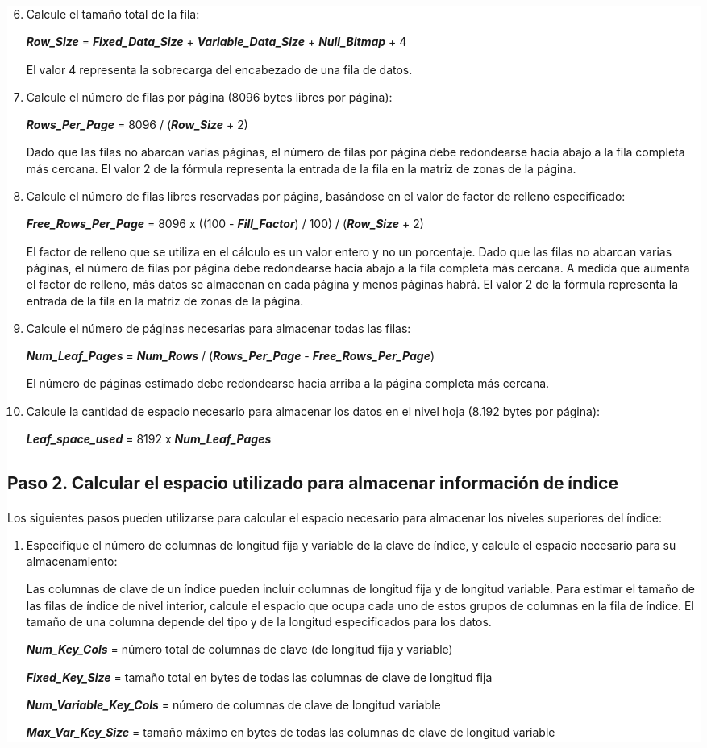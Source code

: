 6.  Calcule el tamaño total de la fila:  
  
     ***Row_Size***  = ***Fixed_Data_Size*** + ***Variable_Data_Size*** + ***Null_Bitmap*** + 4  
  
     El valor 4 representa la sobrecarga del encabezado de una fila de datos.  
  
7.  Calcule el número de filas por página (8096 bytes libres por página):  
  
     ***Rows_Per_Page***  = 8096 / (***Row_Size*** + 2)  
  
     Dado que las filas no abarcan varias páginas, el número de filas por página debe redondearse hacia abajo a la fila completa más cercana. El valor 2 de la fórmula representa la entrada de la fila en la matriz de zonas de la página.  
  
8.  Calcule el número de filas libres reservadas por página, basándose en el valor de [factor de relleno](../../relational-databases/indexes/specify-fill-factor-for-an-index.md) especificado:  
  
     ***Free_Rows_Per_Page***  = 8096 x ((100 - ***Fill_Factor***) / 100) / (***Row_Size*** + 2)  
  
     El factor de relleno que se utiliza en el cálculo es un valor entero y no un porcentaje. Dado que las filas no abarcan varias páginas, el número de filas por página debe redondearse hacia abajo a la fila completa más cercana. A medida que aumenta el factor de relleno, más datos se almacenan en cada página y menos páginas habrá. El valor 2 de la fórmula representa la entrada de la fila en la matriz de zonas de la página.  
  
9. Calcule el número de páginas necesarias para almacenar todas las filas:  
  
     ***Num_Leaf_Pages***  = ***Num_Rows*** / (***Rows_Per_Page*** - ***Free_Rows_Per_Page***)  
  
     El número de páginas estimado debe redondearse hacia arriba a la página completa más cercana.  
  
10. Calcule la cantidad de espacio necesario para almacenar los datos en el nivel hoja (8.192 bytes por página):  
  
     ***Leaf_space_used***  = 8192 x ***Num_Leaf_Pages***  
  
## <a name="step-2-calculate-the-space-used-to-store-index-information"></a>Paso 2. Calcular el espacio utilizado para almacenar información de índice  
 Los siguientes pasos pueden utilizarse para calcular el espacio necesario para almacenar los niveles superiores del índice:  
  
1.  Especifique el número de columnas de longitud fija y variable de la clave de índice, y calcule el espacio necesario para su almacenamiento:  
  
     Las columnas de clave de un índice pueden incluir columnas de longitud fija y de longitud variable. Para estimar el tamaño de las filas de índice de nivel interior, calcule el espacio que ocupa cada uno de estos grupos de columnas en la fila de índice. El tamaño de una columna depende del tipo y de la longitud especificados para los datos.  
  
     ***Num_Key_Cols***  = número total de columnas de clave (de longitud fija y variable)  
  
     ***Fixed_Key_Size***  = tamaño total en bytes de todas las columnas de clave de longitud fija  
  
     ***Num_Variable_Key_Cols***  = número de columnas de clave de longitud variable  
  
     ***Max_Var_Key_Size***  = tamaño máximo en bytes de todas las columnas de clave de longitud variable  
  